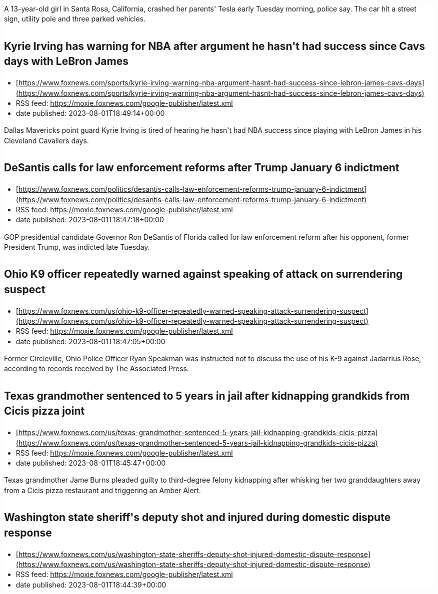 A 13-year-old girl in Santa Rosa, California, crashed her parents&apos; Tesla early Tuesday morning, police say. The car hit a street sign, utility pole and three parked vehicles.

## Kyrie Irving has warning for NBA after argument he hasn't had success since Cavs days with LeBron James
 - [https://www.foxnews.com/sports/kyrie-irving-warning-nba-argument-hasnt-had-success-since-lebron-james-cavs-days](https://www.foxnews.com/sports/kyrie-irving-warning-nba-argument-hasnt-had-success-since-lebron-james-cavs-days)
 - RSS feed: https://moxie.foxnews.com/google-publisher/latest.xml
 - date published: 2023-08-01T18:49:14+00:00

Dallas Mavericks point guard Kyrie Irving is tired of hearing he hasn&apos;t had NBA success since playing with LeBron James in his Cleveland Cavaliers days.

## DeSantis calls for law enforcement reforms after Trump January 6 indictment
 - [https://www.foxnews.com/politics/desantis-calls-law-enforcement-reforms-trump-january-6-indictment](https://www.foxnews.com/politics/desantis-calls-law-enforcement-reforms-trump-january-6-indictment)
 - RSS feed: https://moxie.foxnews.com/google-publisher/latest.xml
 - date published: 2023-08-01T18:47:18+00:00

GOP presidential candidate Governor Ron DeSantis of Florida called for law enforcement reform after his opponent, former President Trump, was indicted late Tuesday.

## Ohio K9 officer repeatedly warned against speaking of attack on surrendering suspect
 - [https://www.foxnews.com/us/ohio-k9-officer-repeatedly-warned-speaking-attack-surrendering-suspect](https://www.foxnews.com/us/ohio-k9-officer-repeatedly-warned-speaking-attack-surrendering-suspect)
 - RSS feed: https://moxie.foxnews.com/google-publisher/latest.xml
 - date published: 2023-08-01T18:47:05+00:00

Former Circleville, Ohio Police Officer Ryan Speakman was instructed not to discuss the use of his K-9 against Jadarrius Rose, according to records received by The Associated Press.

## Texas grandmother sentenced to 5 years in jail after kidnapping grandkids from Cicis pizza joint
 - [https://www.foxnews.com/us/texas-grandmother-sentenced-5-years-jail-kidnapping-grandkids-cicis-pizza](https://www.foxnews.com/us/texas-grandmother-sentenced-5-years-jail-kidnapping-grandkids-cicis-pizza)
 - RSS feed: https://moxie.foxnews.com/google-publisher/latest.xml
 - date published: 2023-08-01T18:45:47+00:00

Texas grandmother Jame Burns pleaded guilty to third-degree felony kidnapping after whisking her two granddaughters away from a Cicis pizza restaurant and triggering an Amber Alert.

## Washington state sheriff's deputy shot and injured during domestic dispute response
 - [https://www.foxnews.com/us/washington-state-sheriffs-deputy-shot-injured-domestic-dispute-response](https://www.foxnews.com/us/washington-state-sheriffs-deputy-shot-injured-domestic-dispute-response)
 - RSS feed: https://moxie.foxnews.com/google-publisher/latest.xml
 - date published: 2023-08-01T18:44:39+00:00
